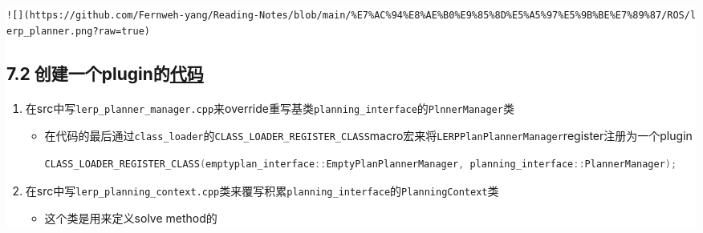     ![](https://github.com/Fernweh-yang/Reading-Notes/blob/main/%E7%AC%94%E8%AE%B0%E9%85%8D%E5%A5%97%E5%9B%BE%E7%89%87/ROS/lerp_planner.png?raw=true)

## 7.2 创建一个plugin的[代码](https://github.com/ros-planning/moveit_tutorials/tree/master/doc/creating_moveit_plugins/lerp_motion_planner/src)

1. 在src中写`lerp_planner_manager.cpp`来override重写基类`planning_interface`的`PlnnerManager`类

   - 在代码的最后通过`class_loader`的`CLASS_LOADER_REGISTER_CLASS`macro宏来将`LERPPlanPlannerManager`register注册为一个plugin

     ```c++
     CLASS_LOADER_REGISTER_CLASS(emptyplan_interface::EmptyPlanPlannerManager, planning_interface::PlannerManager);
     ```

2. 在src中写`lerp_planning_context.cpp`类来覆写积累`planning_interface`的`PlanningContext`类

   - 这个类是用来定义solve method的
